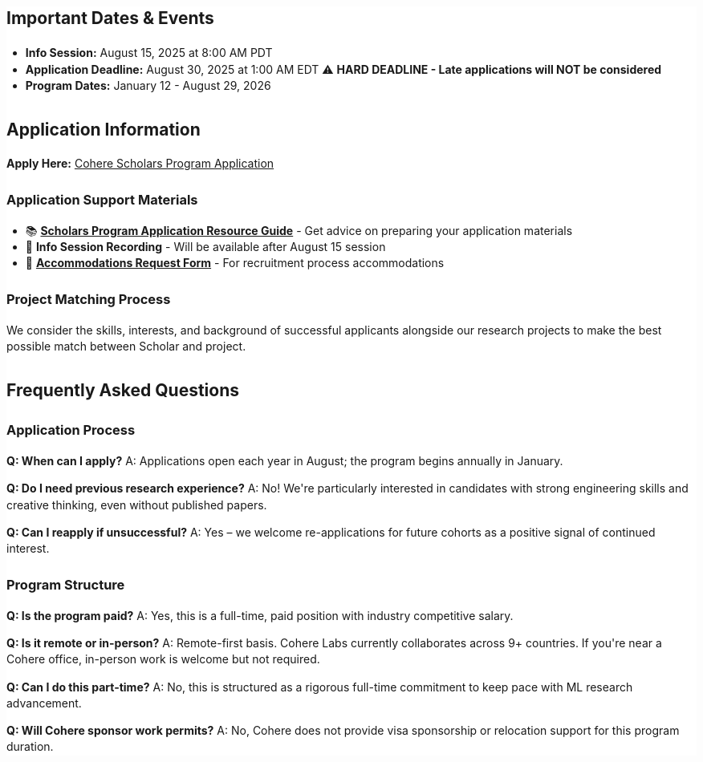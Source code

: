 ## Important Dates & Events

- **Info Session:** August 15, 2025 at 8:00 AM PDT
- **Application Deadline:** August 30, 2025 at 1:00 AM EDT ⚠️ **HARD DEADLINE - Late applications will NOT be considered**
- **Program Dates:** January 12 - August 29, 2026

## Application Information

**Apply Here:** [Cohere Scholars Program Application](https://jobs.ashbyhq.com/cohere/a77c6864-5a43-44c1-81dc-a66e23bdd9a6)

### Application Support Materials
- 📚 **[Scholars Program Application Resource Guide](https://www.notion.so/cohereai/Cohere-Labs-Scholars-Program-Application-Resource-Guide-2394398375db8092a202cde67f398f78?source=copy_link)** - Get advice on preparing your application materials
- 🎥 **Info Session Recording** - Will be available after August 15 session
- 🤝 **[Accommodations Request Form](https://docs.google.com/forms/d/12a6IrLdF3kI2nonKSr4tiFuz18rLQbaeYV-JM9L4o9Q/edit)** - For recruitment process accommodations

### Project Matching Process
We consider the skills, interests, and background of successful applicants alongside our research projects to make the best possible match between Scholar and project.

## Frequently Asked Questions

### Application Process
**Q: When can I apply?**
A: Applications open each year in August; the program begins annually in January.

**Q: Do I need previous research experience?**
A: No! We're particularly interested in candidates with strong engineering skills and creative thinking, even without published papers.

**Q: Can I reapply if unsuccessful?**
A: Yes – we welcome re-applications for future cohorts as a positive signal of continued interest.

### Program Structure
**Q: Is the program paid?**
A: Yes, this is a full-time, paid position with industry competitive salary.

**Q: Is it remote or in-person?**
A: Remote-first basis. Cohere Labs currently collaborates across 9+ countries. If you're near a Cohere office, in-person work is welcome but not required.

**Q: Can I do this part-time?**
A: No, this is structured as a rigorous full-time commitment to keep pace with ML research advancement.

**Q: Will Cohere sponsor work permits?**
A: No, Cohere does not provide visa sponsorship or relocation support for this program duration.
